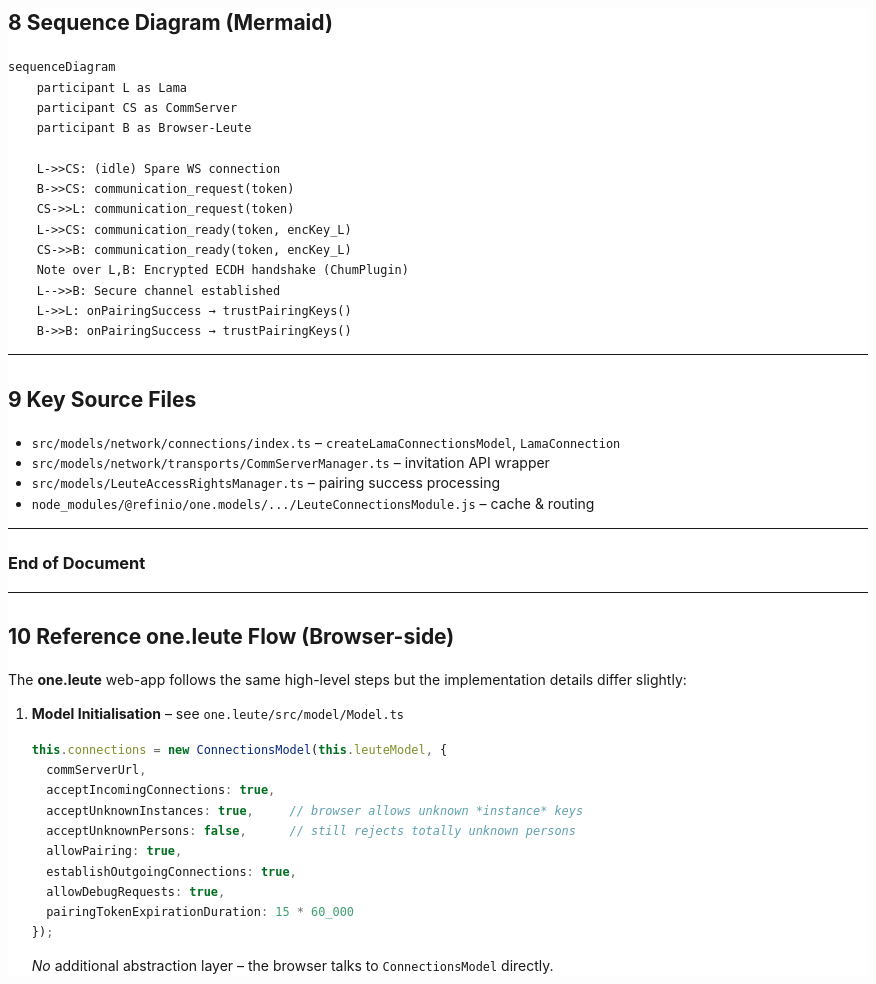 
## 8  Sequence Diagram (Mermaid)
```mermaid
sequenceDiagram
    participant L as Lama
    participant CS as CommServer
    participant B as Browser-Leute

    L->>CS: (idle) Spare WS connection
    B->>CS: communication_request(token)
    CS->>L: communication_request(token)
    L->>CS: communication_ready(token, encKey_L)
    CS->>B: communication_ready(token, encKey_L)
    Note over L,B: Encrypted ECDH handshake (ChumPlugin)
    L-->>B: Secure channel established
    L->>L: onPairingSuccess → trustPairingKeys()
    B->>B: onPairingSuccess → trustPairingKeys()
```

---

## 9  Key Source Files
* `src/models/network/connections/index.ts` – `createLamaConnectionsModel`, `LamaConnection`
* `src/models/network/transports/CommServerManager.ts` – invitation API wrapper
* `src/models/LeuteAccessRightsManager.ts` – pairing success processing
* `node_modules/@refinio/one.models/.../LeuteConnectionsModule.js` – cache & routing

---

### End of Document 

---

## 10  Reference one.leute Flow (Browser-side)
The **one.leute** web-app follows the same high-level steps but the implementation details differ slightly:

1. **Model Initialisation** – see `one.leute/src/model/Model.ts`
   ```ts
   this.connections = new ConnectionsModel(this.leuteModel, {
     commServerUrl,
     acceptIncomingConnections: true,
     acceptUnknownInstances: true,     // browser allows unknown *instance* keys
     acceptUnknownPersons: false,      // still rejects totally unknown persons
     allowPairing: true,
     establishOutgoingConnections: true,
     allowDebugRequests: true,
     pairingTokenExpirationDuration: 15 * 60_000
   });
   ```
   *No* additional abstraction layer – the browser talks to `ConnectionsModel` directly.
